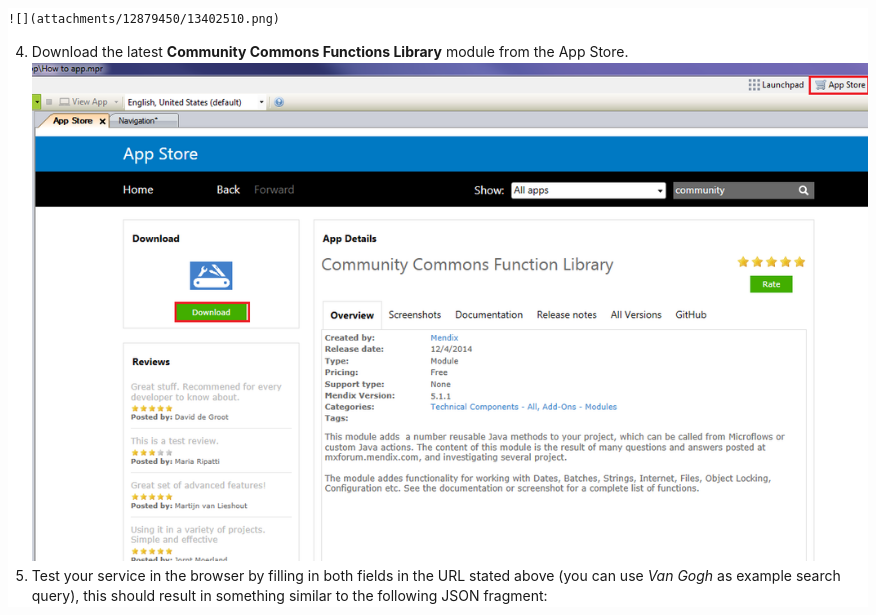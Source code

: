     ![](attachments/12879450/13402510.png)
4.  Download the latest **Community Commons Functions Library** module from the App Store.
    ![](attachments/12879450/13402511.png)
5.  Test your service in the browser by filling in both fields in the URL stated above (you can use _Van Gogh_ as example search query), this should result in something similar to the following JSON fragment: 